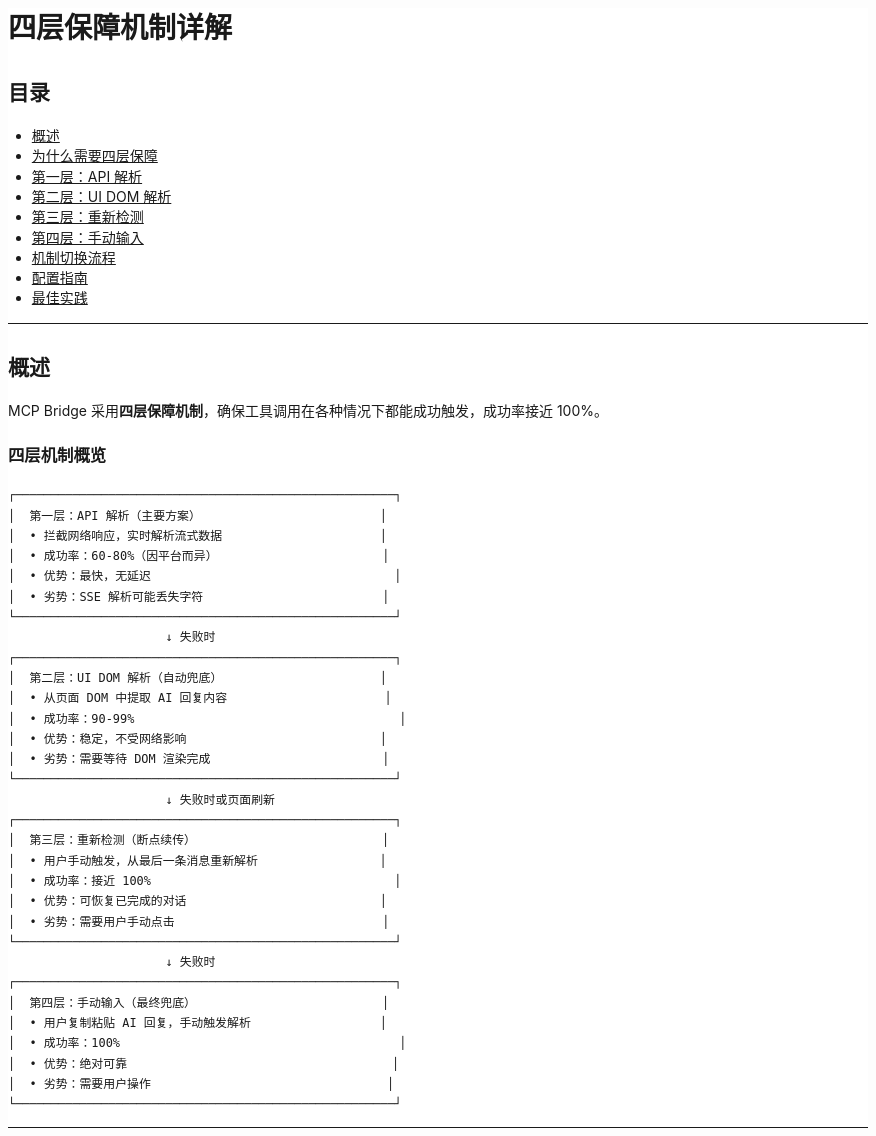 # 四层保障机制详解

## 目录

- [概述](#概述)
- [为什么需要四层保障](#为什么需要四层保障)
- [第一层：API 解析](#第一层api-解析)
- [第二层：UI DOM 解析](#第二层ui-dom-解析)
- [第三层：重新检测](#第三层重新检测)
- [第四层：手动输入](#第四层手动输入)
- [机制切换流程](#机制切换流程)
- [配置指南](#配置指南)
- [最佳实践](#最佳实践)

---

## 概述

MCP Bridge 采用**四层保障机制**，确保工具调用在各种情况下都能成功触发，成功率接近 100%。

### 四层机制概览

```
┌─────────────────────────────────────────────────────┐
│  第一层：API 解析（主要方案）                         │
│  • 拦截网络响应，实时解析流式数据                      │
│  • 成功率：60-80%（因平台而异）                       │
│  • 优势：最快，无延迟                                  │
│  • 劣势：SSE 解析可能丢失字符                         │
└─────────────────────────────────────────────────────┘
                      ↓ 失败时
┌─────────────────────────────────────────────────────┐
│  第二层：UI DOM 解析（自动兜底）                      │
│  • 从页面 DOM 中提取 AI 回复内容                      │
│  • 成功率：90-99%                                     │
│  • 优势：稳定，不受网络影响                           │
│  • 劣势：需要等待 DOM 渲染完成                        │
└─────────────────────────────────────────────────────┘
                      ↓ 失败时或页面刷新
┌─────────────────────────────────────────────────────┐
│  第三层：重新检测（断点续传）                          │
│  • 用户手动触发，从最后一条消息重新解析                 │
│  • 成功率：接近 100%                                  │
│  • 优势：可恢复已完成的对话                           │
│  • 劣势：需要用户手动点击                             │
└─────────────────────────────────────────────────────┘
                      ↓ 失败时
┌─────────────────────────────────────────────────────┐
│  第四层：手动输入（最终兜底）                          │
│  • 用户复制粘贴 AI 回复，手动触发解析                  │
│  • 成功率：100%                                       │
│  • 优势：绝对可靠                                     │
│  • 劣势：需要用户操作                                 │
└─────────────────────────────────────────────────────┘
```

---